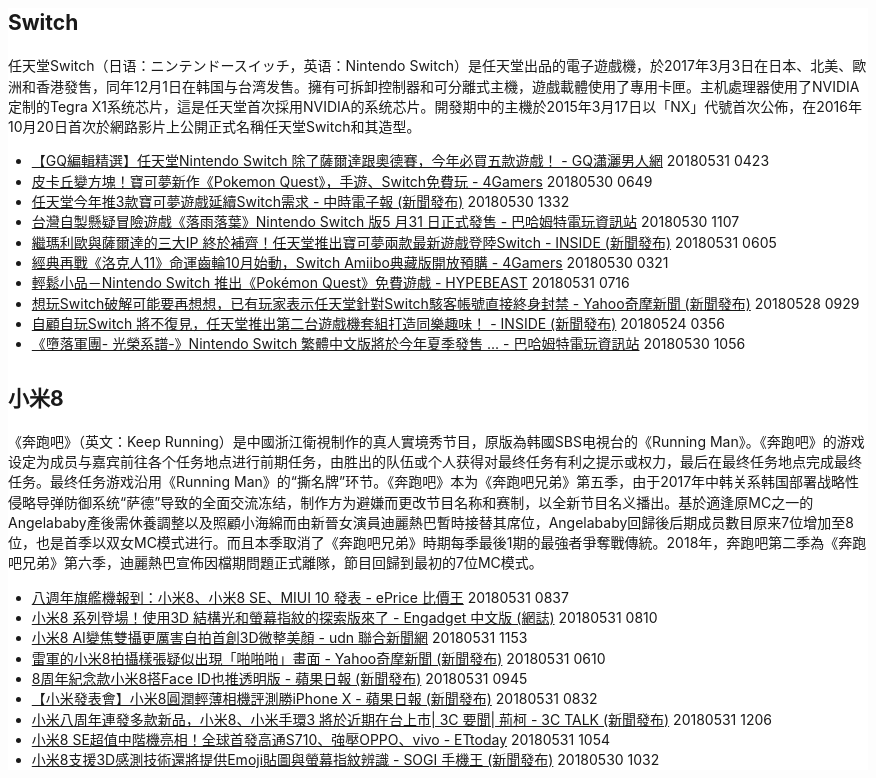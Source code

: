 ## Switch

任天堂Switch（日语：ニンテンドースイッチ，英语：Nintendo Switch）是任天堂出品的電子遊戲機，於2017年3月3日在日本、北美、歐洲和香港發售，同年12月1日在韩国与台湾发售。擁有可拆卸控制器和可分離式主機，遊戲載體使用了專用卡匣。主机處理器使用了NVIDIA定制的Tegra X1系统芯片，這是任天堂首次採用NVIDIA的系统芯片。開發期中的主機於2015年3月17日以「NX」代號首次公佈，在2016年10月20日首次於網路影片上公開正式名稱任天堂Switch和其造型。
- [【GQ編輯精選】任天堂Nintendo Switch 除了薩爾達跟奧德賽，今年必買五款遊戲！ - GQ瀟灑男人網](https://www.gq.com.tw/gadget/3c/content-36261.html "【GQ編輯精選】任天堂Nintendo Switch 除了薩爾達跟奧德賽，今年必買五款遊戲！ - GQ瀟灑男人網") 20180531 0423
- [皮卡丘變方塊！寶可夢新作《Pokemon Quest》，手遊、Switch免費玩 - 4Gamers](https://www.4gamers.com.tw/news/detail/35048/nintendo-announces-pokemon-quest-free-to-play-on-switch-and-mobile "皮卡丘變方塊！寶可夢新作《Pokemon Quest》，手遊、Switch免費玩 - 4Gamers") 20180530 0649
- [任天堂今年推3款寶可夢遊戲延續Switch需求 - 中時電子報 (新聞發布)](http://www.chinatimes.com/realtimenews/20180530004312-260408 "任天堂今年推3款寶可夢遊戲延續Switch需求 - 中時電子報 (新聞發布)") 20180530 1332
- [台灣自製懸疑冒險遊戲《落雨落葉》Nintendo Switch 版5 月31 日正式發售 - 巴哈姆特電玩資訊站](https://gnn.gamer.com.tw/2/163302.html "台灣自製懸疑冒險遊戲《落雨落葉》Nintendo Switch 版5 月31 日正式發售 - 巴哈姆特電玩資訊站") 20180530 1107
- [繼瑪利歐與薩爾達的三大IP 終於補齊！任天堂推出寶可夢兩款最新遊戲登陸Switch - INSIDE (新聞發布)](https://www.inside.com.tw/2018/05/31/nintendo-pokemon-switch "繼瑪利歐與薩爾達的三大IP 終於補齊！任天堂推出寶可夢兩款最新遊戲登陸Switch - INSIDE (新聞發布)") 20180531 0605
- [經典再戰《洛克人11》命運齒輪10月始動，Switch Amiibo典藏版開放預購 - 4Gamers](https://www.4gamers.com.tw/news/detail/35049/mega-man-11-gets-an-october-release-date-and-a-new-trailer "經典再戰《洛克人11》命運齒輪10月始動，Switch Amiibo典藏版開放預購 - 4Gamers") 20180530 0321
- [輕鬆小品－Nintendo Switch 推出《Pokémon Quest》免費遊戲 - HYPEBEAST](https://hypebeast.com/zh/2018/5/nintendo-switch-pokemon-quest-free-game "輕鬆小品－Nintendo Switch 推出《Pokémon Quest》免費遊戲 - HYPEBEAST") 20180531 0716
- [想玩Switch破解可能要再想想，已有玩家表示任天堂針對Switch駭客帳號直接終身封禁 - Yahoo奇摩新聞 (新聞發布)](https://tw.news.yahoo.com/%E6%83%B3%E7%8E%A9switch%E7%A0%B4%E8%A7%A3%E5%8F%AF%E8%83%BD%E8%A6%81%E5%86%8D%E6%83%B3%E6%83%B3-%E5%B7%B2%E6%9C%89%E7%8E%A9%E5%AE%B6%E8%A1%A8%E7%A4%BA%E4%BB%BB%E5%A4%A9%E5%A0%82%E9%87%9D%E5%B0%8Dswitch%E9%A7%AD%E5%AE%A2%E5%B8%B3%E8%99%9F%E7%9B%B4%E6%8E%A5%E7%B5%82%E8%BA%AB%E5%B0%81%E7%A6%81-084100184.html "想玩Switch破解可能要再想想，已有玩家表示任天堂針對Switch駭客帳號直接終身封禁 - Yahoo奇摩新聞 (新聞發布)") 20180528 0929
- [自顧自玩Switch 將不復見，任天堂推出第二台遊戲機套組打造同樂趣味！ - INSIDE (新聞發布)](https://www.inside.com.tw/2018/05/24/nintendo-switch-2ndset "自顧自玩Switch 將不復見，任天堂推出第二台遊戲機套組打造同樂趣味！ - INSIDE (新聞發布)") 20180524 0356
- [《墮落軍團- 光榮系譜-》Nintendo Switch 繁體中文版將於今年夏季發售 ... - 巴哈姆特電玩資訊站](https://gnn.gamer.com.tw/1/163301.html "《墮落軍團- 光榮系譜-》Nintendo Switch 繁體中文版將於今年夏季發售 ... - 巴哈姆特電玩資訊站") 20180530 1056

## 小米8

《奔跑吧》（英文：Keep Running）是中國浙江衛視制作的真人實境秀节目，原版為韩國SBS电視台的《Running Man》。《奔跑吧》的游戏设定为成员与嘉宾前往各个任务地点进行前期任务，由胜出的队伍或个人获得对最终任务有利之提示或权力，最后在最终任务地点完成最终任务。最终任务游戏沿用《Running Man》的“撕名牌”环节。《奔跑吧》本为《奔跑吧兄弟》第五季，由于2017年中韩关系韩国部署战略性侵略导弹防御系统“萨德”导致的全面交流冻结，制作方为避嫌而更改节目名称和赛制，以全新节目名义播出。基於適逢原MC之一的Angelababy產後需休養調整以及照顧小海綿而由新晉女演員迪麗熱巴暫時接替其席位，Angelababy回歸後后期成员數目原来7位增加至8位，也是首季以双女MC模式进行。而且本季取消了《奔跑吧兄弟》時期每季最後1期的最強者爭奪戰傳統。2018年，奔跑吧第二季為《奔跑吧兄弟》第六季，迪麗熱巴宣佈因檔期問題正式離隊，節目回歸到最初的7位MC模式。
- [八週年旗艦機報到：小米8、小米8 SE、MIUI 10 發表 - ePrice 比價王](http://www.eprice.com.tw/mobile/talk/4568/5087759/1/rv/xiaomi-8-%E9%80%8F%E6%98%8E%E6%8E%A2%E7%B4%A2%E7%89%88-launch/ "八週年旗艦機報到：小米8、小米8 SE、MIUI 10 發表 - ePrice 比價王") 20180531 0837
- [小米8 系列登場！使用3D 結構光和螢幕指紋的探索版來了 - Engadget 中文版 (網誌)](https://chinese.engadget.com/2018/05/31/xiaomi-mi-8-series/ "小米8 系列登場！使用3D 結構光和螢幕指紋的探索版來了 - Engadget 中文版 (網誌)") 20180531 0810
- [小米8 AI變焦雙攝更厲害自拍首創3D微整美顏 - udn 聯合新聞網](https://udn.com/news/story/7270/3173110 "小米8 AI變焦雙攝更厲害自拍首創3D微整美顏 - udn 聯合新聞網") 20180531 1153
- [雷軍的小米8拍攝樣張疑似出現「啪啪啪」畫面 - Yahoo奇摩新聞 (新聞發布)](https://tw.news.yahoo.com/%E9%9B%B7%E8%BB%8D%E7%9A%84%E5%B0%8F%E7%B1%B38%E6%8B%8D%E6%94%9D%E6%A8%A3%E5%BC%B5%E7%96%91%E4%BC%BC%E5%87%BA%E7%8F%BE-%E5%95%AA%E5%95%AA%E5%95%AA-%E7%95%AB%E9%9D%A2-060546282.html "雷軍的小米8拍攝樣張疑似出現「啪啪啪」畫面 - Yahoo奇摩新聞 (新聞發布)") 20180531 0610
- [8周年紀念款小米8搭Face ID也推透明版 - 蘋果日報 (新聞發布)](https://tw.news.appledaily.com/new/realtime/20180531/1364792/ "8周年紀念款小米8搭Face ID也推透明版 - 蘋果日報 (新聞發布)") 20180531 0945
- [【小米發表會】小米8圓潤輕薄相機評測勝iPhone X - 蘋果日報 (新聞發布)](https://tw.lifestyle.appledaily.com/gadget/realtime/20180531/1364690 "【小米發表會】小米8圓潤輕薄相機評測勝iPhone X - 蘋果日報 (新聞發布)") 20180531 0832
- [小米八周年連發多款新品，小米8、小米手環3 將於近期在台上市| 3C 要聞| 荊柯 - 3C TALK (新聞發布)](https://3c.talk.tw/Article.aspx?Article_ID=3584 "小米八周年連發多款新品，小米8、小米手環3 將於近期在台上市| 3C 要聞| 荊柯 - 3C TALK (新聞發布)") 20180531 1206
- [小米8 SE超值中階機亮相！全球首發高通S710、強壓OPPO、vivo - ETtoday](https://www.ettoday.net/news/20180531/1181513.htm "小米8 SE超值中階機亮相！全球首發高通S710、強壓OPPO、vivo - ETtoday") 20180531 1054
- [小米8支援3D感測技術還將提供Emoji貼圖與螢幕指紋辨識 - SOGI 手機王 (新聞發布)](https://www.sogi.com.tw/articles/xiaomi_8/6251066 "小米8支援3D感測技術還將提供Emoji貼圖與螢幕指紋辨識 - SOGI 手機王 (新聞發布)") 20180530 1032